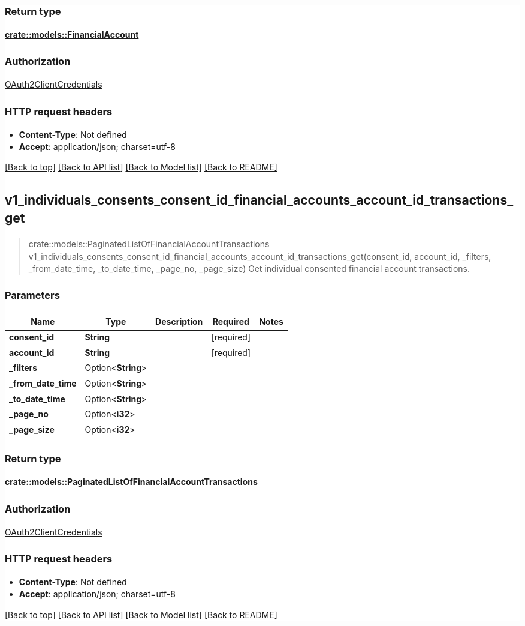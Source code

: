 ### Return type

[**crate::models::FinancialAccount**](FinancialAccount.md)

### Authorization

[OAuth2ClientCredentials](../README.md#OAuth2ClientCredentials)

### HTTP request headers

- **Content-Type**: Not defined
- **Accept**: application/json; charset=utf-8

[[Back to top]](#) [[Back to API list]](../README.md#documentation-for-api-endpoints) [[Back to Model list]](../README.md#documentation-for-models) [[Back to README]](../README.md)


## v1_individuals_consents_consent_id_financial_accounts_account_id_transactions_get

> crate::models::PaginatedListOfFinancialAccountTransactions v1_individuals_consents_consent_id_financial_accounts_account_id_transactions_get(consent_id, account_id, _filters, _from_date_time, _to_date_time, _page_no, _page_size)
Get individual consented financial account transactions.

### Parameters


Name | Type | Description  | Required | Notes
------------- | ------------- | ------------- | ------------- | -------------
**consent_id** | **String** |  | [required] |
**account_id** | **String** |  | [required] |
**_filters** | Option<**String**> |  |  |
**_from_date_time** | Option<**String**> |  |  |
**_to_date_time** | Option<**String**> |  |  |
**_page_no** | Option<**i32**> |  |  |
**_page_size** | Option<**i32**> |  |  |

### Return type

[**crate::models::PaginatedListOfFinancialAccountTransactions**](PaginatedListOfFinancialAccountTransactions.md)

### Authorization

[OAuth2ClientCredentials](../README.md#OAuth2ClientCredentials)

### HTTP request headers

- **Content-Type**: Not defined
- **Accept**: application/json; charset=utf-8

[[Back to top]](#) [[Back to API list]](../README.md#documentation-for-api-endpoints) [[Back to Model list]](../README.md#documentation-for-models) [[Back to README]](../README.md)
